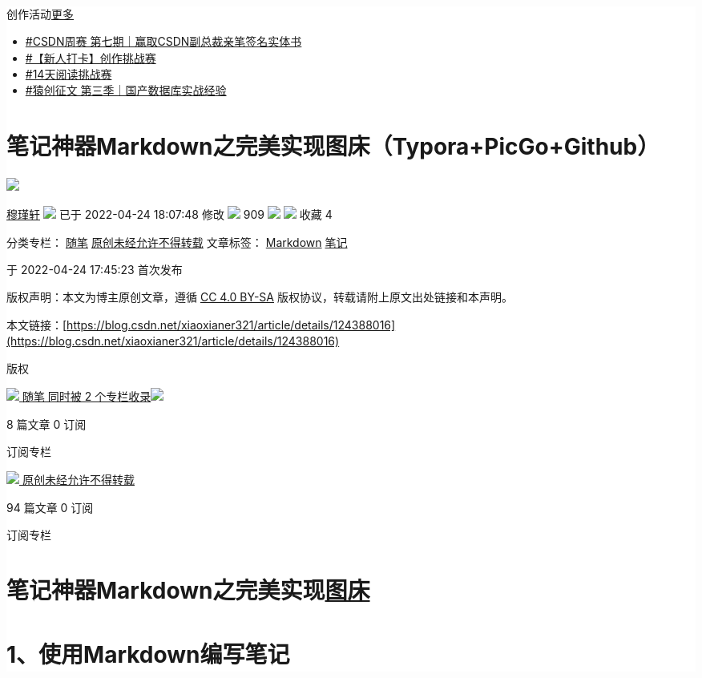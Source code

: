 创作活动[更多](https://mp.csdn.net/mp_blog/manage/creative?spm=1011.2124.3001.5311)

*   [#CSDN周赛 第七期｜赢取CSDN副总裁亲笔签名实体书](https://edu.csdn.net/contest/detail/17?utm_source=pc_czzx)
*   [#【新人打卡】创作挑战赛](https://mp.csdn.net/activity/newclock/)
*   [#14天阅读挑战赛](https://marketing.csdn.net/p/bb9f9e25975dba9f9b87f5272afded16)
*   [#猿创征文 第三季｜国产数据库实战经验](https://bbs.csdn.net/topics/608340774?utm_source=1258525520)

 

笔记神器Markdown之完美实现图床（Typora+PicGo+Github）
========================================

![](https://csdnimg.cn/release/blogv2/dist/pc/img/original.png)

[穆瑾轩](https://blog.csdn.net/xiaoxianer321) ![](https://csdnimg.cn/release/blogv2/dist/pc/img/newUpTime2.png)
 已于 2022-04-24 18:07:48 修改 ![](https://csdnimg.cn/release/blogv2/dist/pc/img/articleReadEyes2.png)
 909 ![](https://csdnimg.cn/release/blogv2/dist/pc/img/tobarCollect2.png)
 ![](https://csdnimg.cn/release/blogv2/dist/pc/img/tobarCollectionActive2.png)
 收藏  4 

分类专栏： [随笔](https://blog.csdn.net/xiaoxianer321/category_6783585.html) [原创未经允许不得转载](https://blog.csdn.net/xiaoxianer321/category_11907108.html) 文章标签： [Markdown](https://so.csdn.net/so/search/s.do?q=Markdown&t=blog&o=vip&s=&l=&f=&viparticle=) [笔记](https://so.csdn.net/so/search/s.do?q=%E7%AC%94%E8%AE%B0&t=blog&o=vip&s=&l=&f=&viparticle=)

于 2022-04-24 17:45:23 首次发布

版权声明：本文为博主原创文章，遵循 [CC 4.0 BY-SA](http://creativecommons.org/licenses/by-sa/4.0/) 版权协议，转载请附上原文出处链接和本声明。

本文链接：[https://blog.csdn.net/xiaoxianer321/article/details/124388016](https://blog.csdn.net/xiaoxianer321/article/details/124388016)

版权

 [![](https://img-blog.csdnimg.cn/20190918140158853.png?x-oss-process=image/resize,m_fixed,h_224,w_224)
   随笔 同时被 2 个专栏收录![](https://csdnimg.cn/release/blogv2/dist/pc/img/newArrowDown1White.png)](https://blog.csdn.net/xiaoxianer321/category_6783585.html "随笔") 

8 篇文章 0 订阅

订阅专栏

 [![](https://img-blog.csdnimg.cn/20190918140012416.png?x-oss-process=image/resize,m_fixed,h_224,w_224)
   原创未经允许不得转载](https://blog.csdn.net/xiaoxianer321/category_11907108.html "原创未经允许不得转载") 

94 篇文章 0 订阅

订阅专栏

笔记神器Markdown之完美实现[图床](https://so.csdn.net/so/search?q=%E5%9B%BE%E5%BA%8A&spm=1001.2101.3001.7020)
=================================================================================================

1、使用Markdown编写笔记
================
